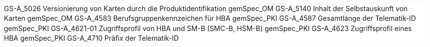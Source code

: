 </td></tr><tr><td>
GS-A_5026

</td><td>
Versionierung von Karten durch die Produktidentifikation

</td><td>
gemSpec_OM

</td></tr><tr><td>
GS-A_5140

</td><td>
Inhalt der Selbstauskunft von Karten

</td><td>
gemSpec_OM

</td></tr><tr><td>
GS-A_4583

</td><td>
Berufsgruppenkennzeichen für HBA

</td><td>
gemSpec_PKI

</td></tr><tr><td>
GS-A_4587

</td><td>
Gesamtlänge der Telematik-ID

</td><td>
gemSpec_PKI

</td></tr><tr><td>
GS-A_4621-01

</td><td>
Zugriffsprofil von HBA und SM-B (SMC-B, HSM-B)

</td><td>
gemSpec_PKI

</td></tr><tr><td>
GS-A_4623

</td><td>
Zugriffsprofil eines HBA

</td><td>
gemSpec_PKI

</td></tr><tr><td>
GS-A_4710

</td><td>
Präfix der Telematik-ID
